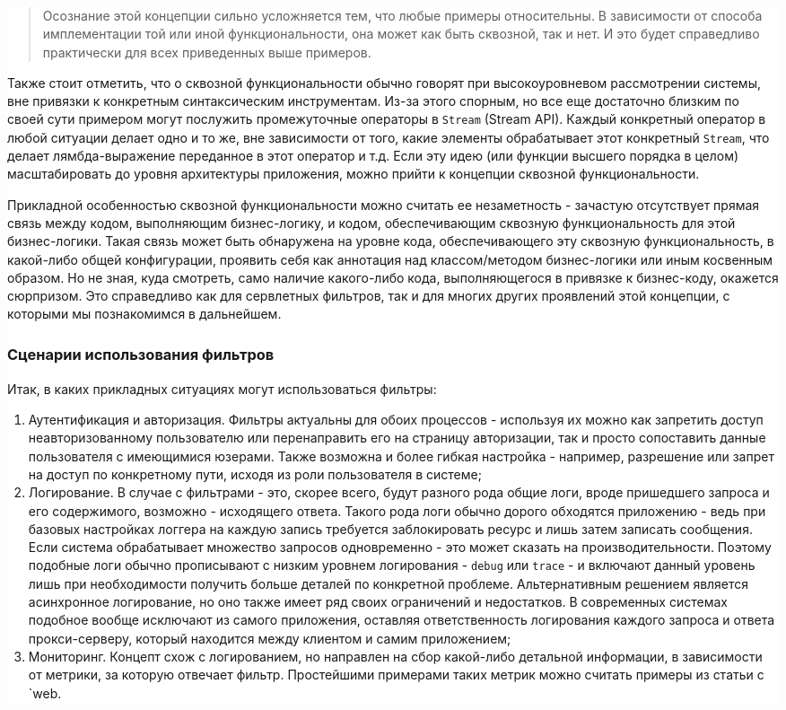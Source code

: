 > Осознание этой концепции сильно усложняется тем, что любые примеры относительны. В зависимости от способа
> имплементации той или иной функциональности, она может как быть сквозной, так и нет. И это будет справедливо
> практически для всех приведенных выше примеров.

Также стоит отметить, что о сквозной функциональности обычно говорят при высокоуровневом рассмотрении системы, вне
привязки к конкретным синтаксическим инструментам. Из-за этого спорным, но все еще достаточно близким по своей сути
примером могут послужить промежуточные операторы в `Stream` (Stream API). Каждый конкретный оператор в любой ситуации
делает одно и то же, вне зависимости от того, какие элементы обрабатывает этот конкретный `Stream`, что делает
лямбда-выражение переданное в этот оператор и т.д. Если эту идею (или функции высшего порядка в целом) масштабировать до
уровня архитектуры приложения, можно прийти к концепции сквозной функциональности.

Прикладной особенностью сквозной функциональности можно считать ее незаметность - зачастую отсутствует прямая связь
между кодом, выполняющим бизнес-логику, и кодом, обеспечивающим сквозную функциональность для этой бизнес-логики. Такая
связь может быть обнаружена на уровне кода, обеспечивающего эту сквозную функциональность, в какой-либо общей
конфигурации, проявить себя как аннотация над классом/методом бизнес-логики или иным косвенным образом. Но не зная,
куда смотреть, само наличие какого-либо кода, выполняющегося в привязке к бизнес-коду, окажется сюрпризом. Это
справедливо как для сервлетных фильтров, так и для многих других проявлений этой концепции, с которыми мы
познакомимся в дальнейшем.

### Сценарии использования фильтров

Итак, в каких прикладных ситуациях могут использоваться фильтры:

1. Аутентификация и авторизация. Фильтры актуальны для обоих процессов - используя их можно как запретить доступ
   неавторизованному пользователю или перенаправить его на страницу авторизации, так и просто сопоставить данные
   пользователя с имеющимися юзерами. Также возможна и более гибкая настройка - например, разрешение или запрет на
   доступ по конкретному пути, исходя из роли пользователя в системе;
2. Логирование. В случае с фильтрами - это, скорее всего, будут разного рода общие логи, вроде пришедшего запроса и
   его содержимого, возможно - исходящего ответа. Такого рода логи обычно дорого обходятся приложению - ведь при
   базовых настройках логгера на каждую запись требуется заблокировать ресурс и лишь затем записать сообщения. Если
   система обрабатывает множество запросов одновременно - это может сказать на производительности. Поэтому подобные логи
   обычно прописывают с низким уровнем логирования - `debug` или `trace` - и включают данный уровень лишь при
   необходимости получить больше деталей по конкретной проблеме. Альтернативным решением является асинхронное
   логирование, но оно также имеет ряд своих ограничений и недостатков. В современных системах подобное вообще исключают
   из самого приложения, оставляя ответственность логирования каждого запроса и ответа прокси-серверу, который находится
   между клиентом и самим приложением;
3. Мониторинг. Концепт схож с логированием, но направлен на сбор какой-либо детальной информации, в зависимости от
   метрики, за которую отвечает фильтр. Простейшими примерами таких метрик можно считать примеры из статьи с `web.